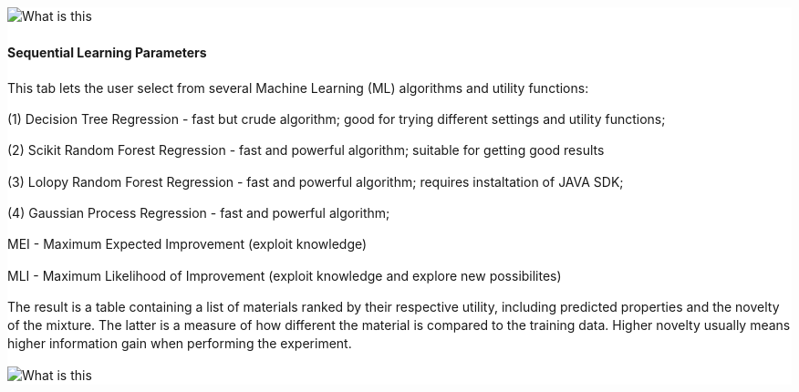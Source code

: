 ![What is this](images/5.2.png)

#### Sequential Learning Parameters

This tab lets the user select from several Machine Learning (ML) algorithms and utility functions:

(1) Decision Tree Regression - fast but crude algorithm; good for trying different settings and utility functions; 

(2) Scikit Random Forest Regression - fast and powerful algorithm; suitable for getting good results 

(3) Lolopy Random Forest Regression - fast and powerful algorithm; requires instaltation of JAVA SDK;

(4) Gaussian Process Regression - fast and powerful algorithm;  

MEI - Maximum Expected Improvement (exploit knowledge)

MLI - Maximum Likelihood of Improvement (exploit knowledge and explore new possibilites)

The result is a table containing a list of materials ranked by their respective utility, including predicted properties and the novelty of the mixture. The latter is a measure of how different the material is compared to the training data. Higher novelty usually means higher information gain when performing the experiment. 

![What is this](images/5.1.png)
